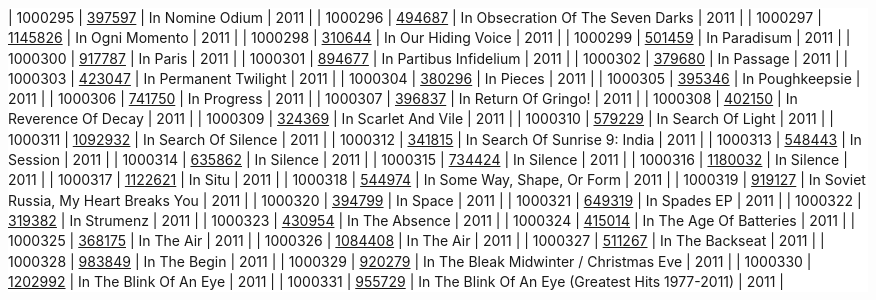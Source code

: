 | 1000295 | [397597](https://www.discogs.com/master/397597) | In Nomine Odium | 2011 |
| 1000296 | [494687](https://www.discogs.com/master/494687) | In Obsecration Of The Seven Darks | 2011 |
| 1000297 | [1145826](https://www.discogs.com/master/1145826) | In Ogni Momento | 2011 |
| 1000298 | [310644](https://www.discogs.com/master/310644) | In Our Hiding Voice | 2011 |
| 1000299 | [501459](https://www.discogs.com/master/501459) | In Paradisum | 2011 |
| 1000300 | [917787](https://www.discogs.com/master/917787) | In Paris | 2011 |
| 1000301 | [894677](https://www.discogs.com/master/894677) | In Partibus Infidelium | 2011 |
| 1000302 | [379680](https://www.discogs.com/master/379680) | In Passage | 2011 |
| 1000303 | [423047](https://www.discogs.com/master/423047) | In Permanent Twilight | 2011 |
| 1000304 | [380296](https://www.discogs.com/master/380296) | In Pieces | 2011 |
| 1000305 | [395346](https://www.discogs.com/master/395346) | In Poughkeepsie | 2011 |
| 1000306 | [741750](https://www.discogs.com/master/741750) | In Progress | 2011 |
| 1000307 | [396837](https://www.discogs.com/master/396837) | In Return Of Gringo! | 2011 |
| 1000308 | [402150](https://www.discogs.com/master/402150) | In Reverence Of Decay | 2011 |
| 1000309 | [324369](https://www.discogs.com/master/324369) | In Scarlet And Vile | 2011 |
| 1000310 | [579229](https://www.discogs.com/master/579229) | In Search Of Light | 2011 |
| 1000311 | [1092932](https://www.discogs.com/master/1092932) | In Search Of Silence | 2011 |
| 1000312 | [341815](https://www.discogs.com/master/341815) | In Search Of Sunrise 9: India | 2011 |
| 1000313 | [548443](https://www.discogs.com/master/548443) | In Session | 2011 |
| 1000314 | [635862](https://www.discogs.com/master/635862) | In Silence | 2011 |
| 1000315 | [734424](https://www.discogs.com/master/734424) | In Silence | 2011 |
| 1000316 | [1180032](https://www.discogs.com/master/1180032) | In Silence | 2011 |
| 1000317 | [1122621](https://www.discogs.com/master/1122621) | In Situ | 2011 |
| 1000318 | [544974](https://www.discogs.com/master/544974) | In Some Way, Shape, Or Form | 2011 |
| 1000319 | [919127](https://www.discogs.com/master/919127) | In Soviet Russia, My Heart Breaks You | 2011 |
| 1000320 | [394799](https://www.discogs.com/master/394799) | In Space | 2011 |
| 1000321 | [649319](https://www.discogs.com/master/649319) | In Spades EP | 2011 |
| 1000322 | [319382](https://www.discogs.com/master/319382) | In Strumenz | 2011 |
| 1000323 | [430954](https://www.discogs.com/master/430954) | In The Absence | 2011 |
| 1000324 | [415014](https://www.discogs.com/master/415014) | In The Age Of Batteries | 2011 |
| 1000325 | [368175](https://www.discogs.com/master/368175) | In The Air | 2011 |
| 1000326 | [1084408](https://www.discogs.com/master/1084408) | In The Air | 2011 |
| 1000327 | [511267](https://www.discogs.com/master/511267) | In The Backseat | 2011 |
| 1000328 | [983849](https://www.discogs.com/master/983849) | In The Begin | 2011 |
| 1000329 | [920279](https://www.discogs.com/master/920279) | In The Bleak Midwinter / Christmas Eve | 2011 |
| 1000330 | [1202992](https://www.discogs.com/master/1202992) | In The Blink Of An Eye | 2011 |
| 1000331 | [955729](https://www.discogs.com/master/955729) | In The Blink Of An Eye (Greatest Hits 1977-2011) | 2011 |